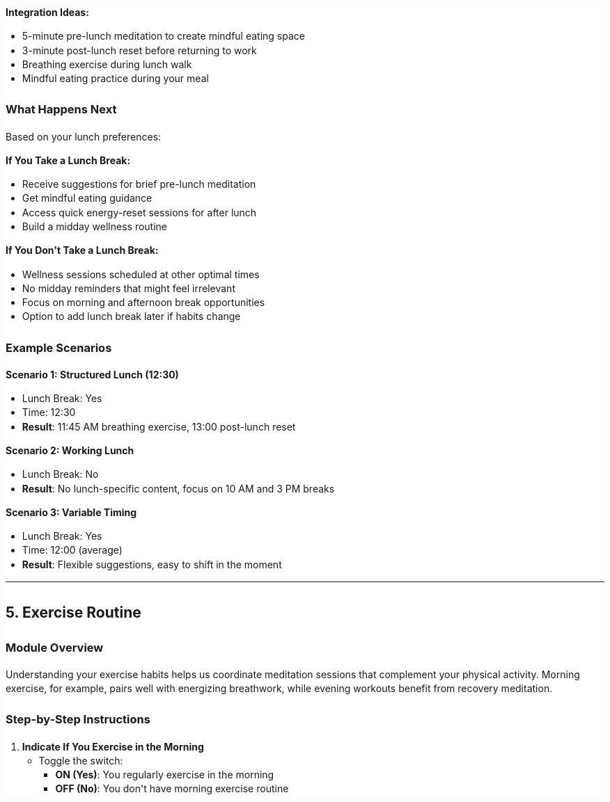 **Integration Ideas:**
- 5-minute pre-lunch meditation to create mindful eating space
- 3-minute post-lunch reset before returning to work
- Breathing exercise during lunch walk
- Mindful eating practice during your meal

### What Happens Next

Based on your lunch preferences:

**If You Take a Lunch Break:**
- Receive suggestions for brief pre-lunch meditation
- Get mindful eating guidance
- Access quick energy-reset sessions for after lunch
- Build a midday wellness routine

**If You Don't Take a Lunch Break:**
- Wellness sessions scheduled at other optimal times
- No midday reminders that might feel irrelevant
- Focus on morning and afternoon break opportunities
- Option to add lunch break later if habits change

### Example Scenarios

**Scenario 1: Structured Lunch (12:30)**
- Lunch Break: Yes
- Time: 12:30
- **Result**: 11:45 AM breathing exercise, 13:00 post-lunch reset

**Scenario 2: Working Lunch**
- Lunch Break: No
- **Result**: No lunch-specific content, focus on 10 AM and 3 PM breaks

**Scenario 3: Variable Timing**
- Lunch Break: Yes
- Time: 12:00 (average)
- **Result**: Flexible suggestions, easy to shift in the moment

---

## 5. Exercise Routine

### Module Overview
Understanding your exercise habits helps us coordinate meditation sessions that complement your physical activity. Morning exercise, for example, pairs well with energizing breathwork, while evening workouts benefit from recovery meditation.

### Step-by-Step Instructions

1. **Indicate If You Exercise in the Morning**
   - Toggle the switch:
     - **ON (Yes)**: You regularly exercise in the morning
     - **OFF (No)**: You don't have morning exercise routine
